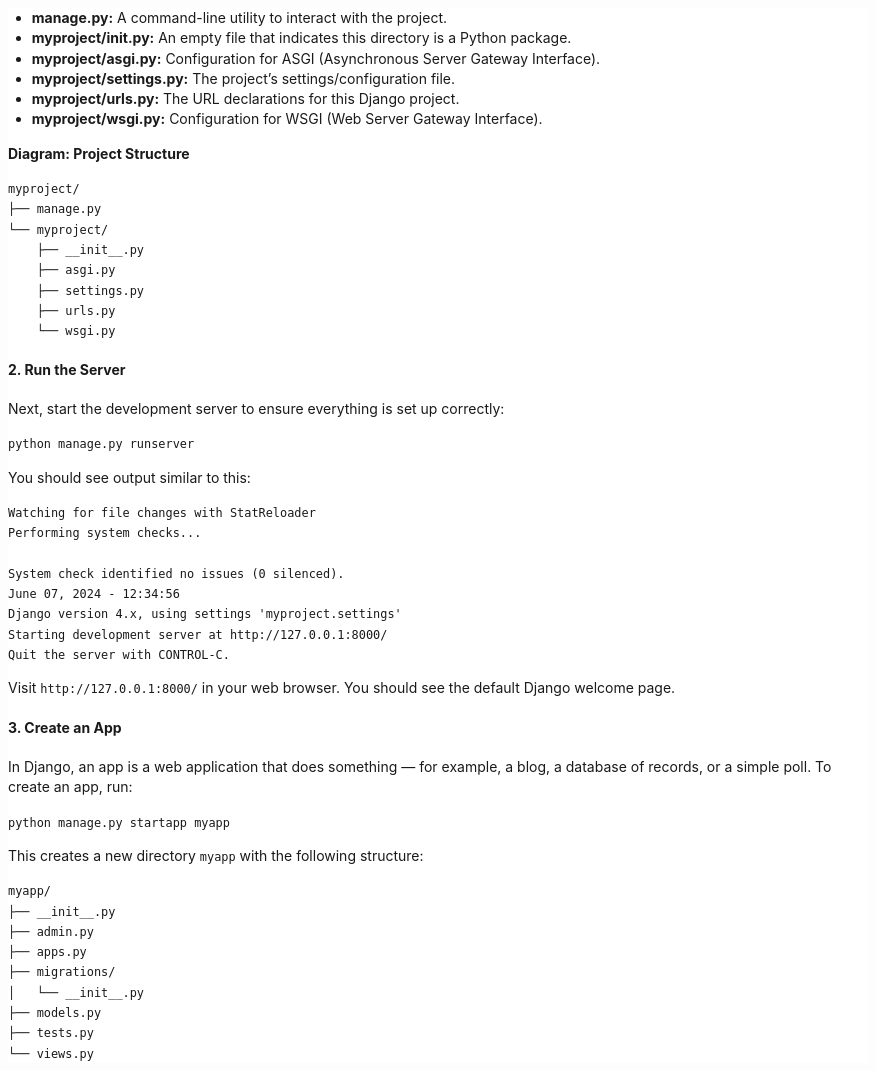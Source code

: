- **manage.py:** A command-line utility to interact with the project.
- **myproject/__init__.py:** An empty file that indicates this directory is a Python package.
- **myproject/asgi.py:** Configuration for ASGI (Asynchronous Server Gateway Interface).
- **myproject/settings.py:** The project’s settings/configuration file.
- **myproject/urls.py:** The URL declarations for this Django project.
- **myproject/wsgi.py:** Configuration for WSGI (Web Server Gateway Interface).

**Diagram: Project Structure**

```plaintext
myproject/
├── manage.py
└── myproject/
    ├── __init__.py
    ├── asgi.py
    ├── settings.py
    ├── urls.py
    └── wsgi.py
```

#### 2. Run the Server

Next, start the development server to ensure everything is set up correctly:

```bash
python manage.py runserver
```

You should see output similar to this:

```plaintext
Watching for file changes with StatReloader
Performing system checks...

System check identified no issues (0 silenced).
June 07, 2024 - 12:34:56
Django version 4.x, using settings 'myproject.settings'
Starting development server at http://127.0.0.1:8000/
Quit the server with CONTROL-C.
```

Visit `http://127.0.0.1:8000/` in your web browser. You should see the default Django welcome page.

#### 3. Create an App

In Django, an app is a web application that does something — for example, a blog, a database of records, or a simple poll. To create an app, run:

```bash
python manage.py startapp myapp
```

This creates a new directory `myapp` with the following structure:

```
myapp/
├── __init__.py
├── admin.py
├── apps.py
├── migrations/
│   └── __init__.py
├── models.py
├── tests.py
└── views.py
```
